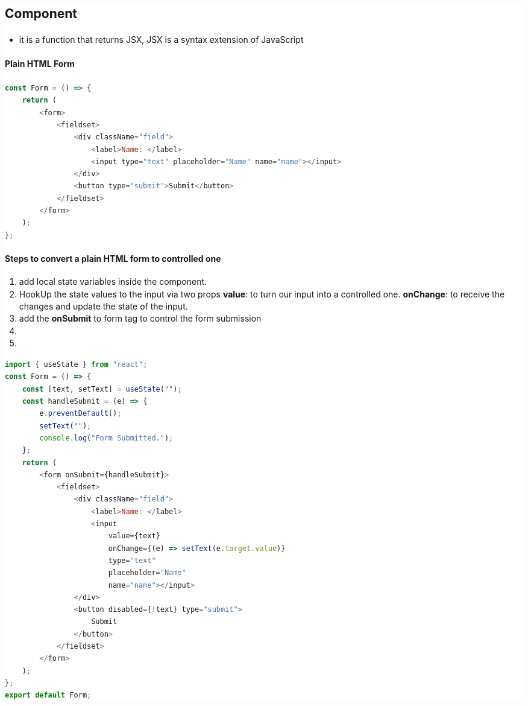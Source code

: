## Component

- it is a function that returns JSX, JSX is a syntax extension of JavaScript

#### Plain HTML Form

```js
const Form = () => {
	return (
		<form>
			<fieldset>
				<div className="field">
					<label>Name: </label>
					<input type="text" placeholder="Name" name="name"></input>
				</div>
				<button type="submit">Submit</button>
			</fieldset>
		</form>
	);
};
```

#### Steps to convert a plain HTML form to controlled one

<ol>
<li>add  local state variables inside the component.</li>
<li>HookUp the state values to the input via two props <strong>value</strong>: to turn our input into a controlled one. 
<strong>onChange</strong>: to receive the changes and update the state of the input. </li>
<li>add the <strong>onSubmit</strong> to form tag to control the form submission</li>
<li></li>
<li></li>
</ol>

```js
import { useState } from "react";
const Form = () => {
	const [text, setText] = useState("");
	const handleSubmit = (e) => {
		e.preventDefault();
		setText("");
		console.log("Form Submitted.");
	};
	return (
		<form onSubmit={handleSubmit}>
			<fieldset>
				<div className="field">
					<label>Name: </label>
					<input
						value={text}
						onChange={(e) => setText(e.target.value)}
						type="text"
						placeholder="Name"
						name="name"></input>
				</div>
				<button disabled={!text} type="submit">
					Submit
				</button>
			</fieldset>
		</form>
	);
};
export default Form;
```
